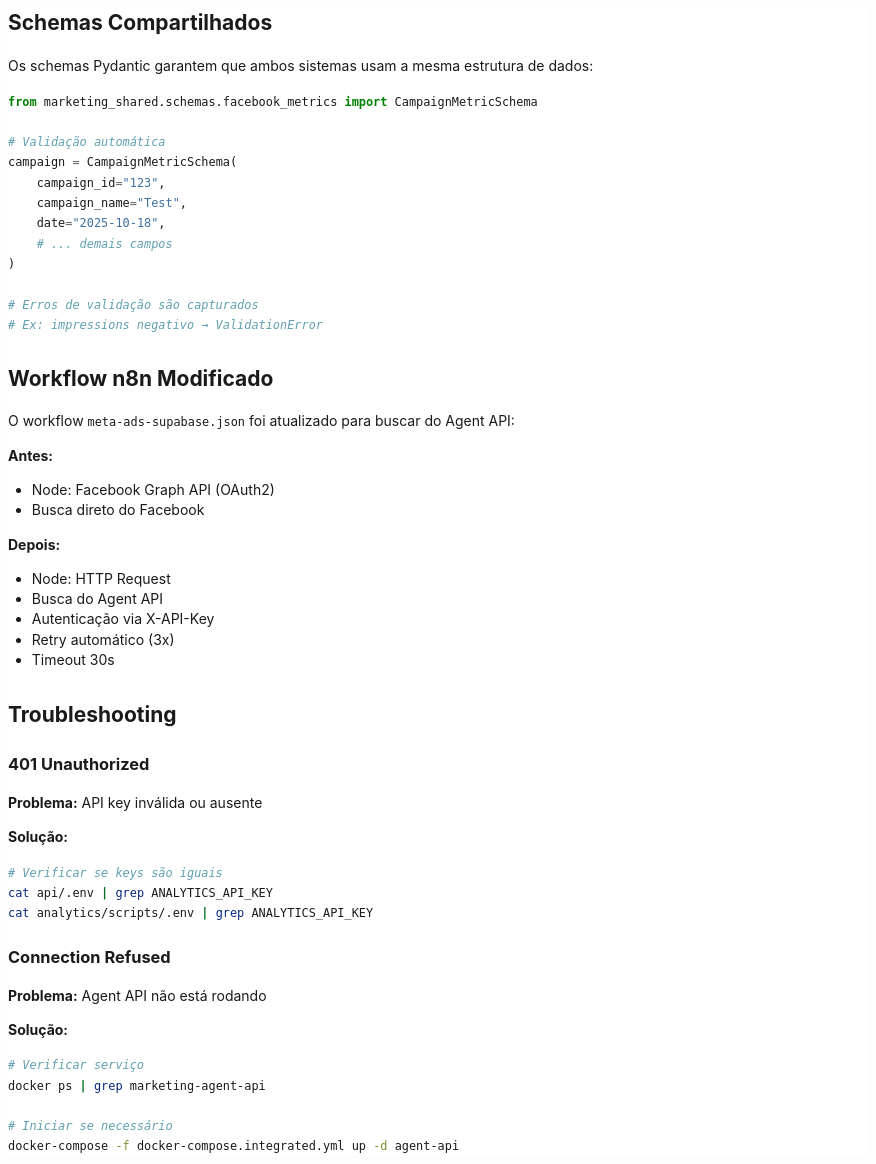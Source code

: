 ## Schemas Compartilhados

Os schemas Pydantic garantem que ambos sistemas usam a mesma estrutura de dados:

```python
from marketing_shared.schemas.facebook_metrics import CampaignMetricSchema

# Validação automática
campaign = CampaignMetricSchema(
    campaign_id="123",
    campaign_name="Test",
    date="2025-10-18",
    # ... demais campos
)

# Erros de validação são capturados
# Ex: impressions negativo → ValidationError
```

## Workflow n8n Modificado

O workflow `meta-ads-supabase.json` foi atualizado para buscar do Agent API:

**Antes:**
- Node: Facebook Graph API (OAuth2)
- Busca direto do Facebook

**Depois:**
- Node: HTTP Request
- Busca do Agent API
- Autenticação via X-API-Key
- Retry automático (3x)
- Timeout 30s

## Troubleshooting

### 401 Unauthorized

**Problema:** API key inválida ou ausente

**Solução:**
```bash
# Verificar se keys são iguais
cat api/.env | grep ANALYTICS_API_KEY
cat analytics/scripts/.env | grep ANALYTICS_API_KEY
```

### Connection Refused

**Problema:** Agent API não está rodando

**Solução:**
```bash
# Verificar serviço
docker ps | grep marketing-agent-api

# Iniciar se necessário
docker-compose -f docker-compose.integrated.yml up -d agent-api
```
